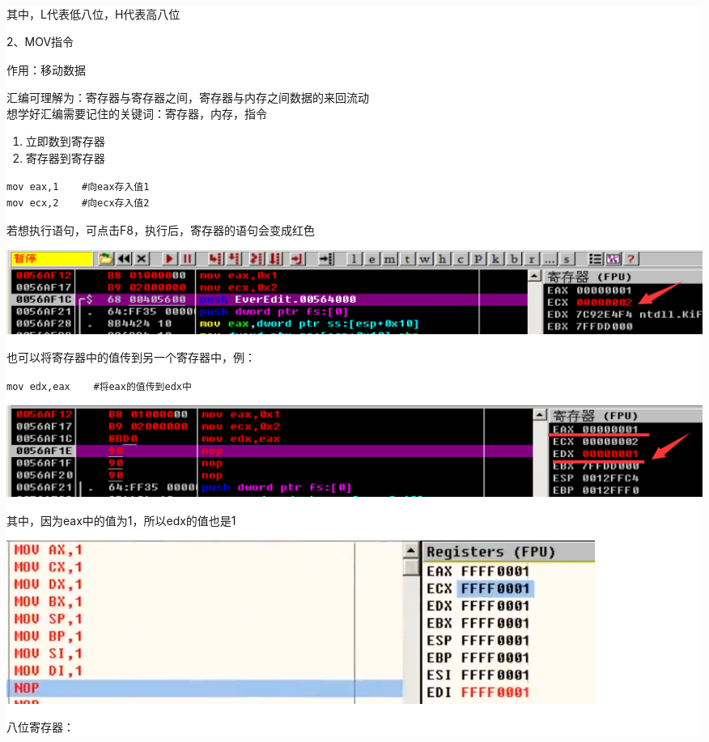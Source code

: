 其中，L代表低八位，H代表高八位

2、MOV指令

作用：移动数据

汇编可理解为：寄存器与寄存器之间，寄存器与内存之间数据的来回流动  
想学好汇编需要记住的关键词：寄存器，内存，指令

1. 立即数到寄存器
2. 寄存器到寄存器

```text
mov eax,1    #向eax存入值1
mov ecx,2    #向ecx存入值2
```

若想执行语句，可点击F8，执行后，寄存器的语句会变成红色

![](../.gitbook/assets/image%20%28271%29.png)

也可以将寄存器中的值传到另一个寄存器中，例：

```text
mov edx,eax    #将eax的值传到edx中
```

![](../.gitbook/assets/image%20%28270%29.png)

其中，因为eax中的值为1，所以edx的值也是1

![16&#x4F4D;&#x5BC4;&#x5B58;&#x5668;&#x4E3A;32&#x4F4D;&#x7684;&#x4E00;&#x534A;](../.gitbook/assets/image%20%28267%29.png)

八位寄存器：
